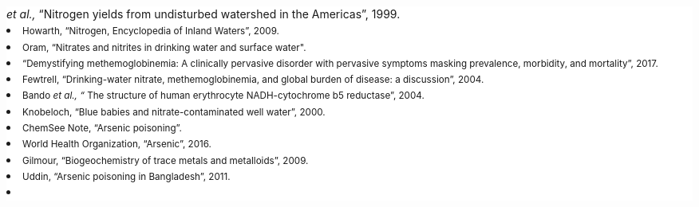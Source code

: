 <em>
et al.,
</em>
“Nitrogen yields from undisturbed watershed in the Americas”, 1999.
</small>
</li>
<li>
<small>
Howarth, “Nitrogen, Encyclopedia of Inland Waters”, 2009.
</small>
</li>
<li>
<small>
Oram, “Nitrates and nitrites in drinking water and surface water".
</small>
</li>
<li>
<small>
“Demystifying methemoglobinemia: A clinically pervasive disorder with pervasive symptoms masking prevalence, morbidity, and mortality”, 2017.
</small>
</li>
<li>
<small>
Fewtrell, “Drinking-water nitrate, methemoglobinemia, and global burden of disease: a discussion”, 2004.
</small>
</li>
<li>
<small>
Bando
<em>
et al., “
</em>
The structure of human erythrocyte NADH-cytochrome b5 reductase”, 2004.
</small>
</li>
<li>
<small>
Knobeloch, “Blue babies and nitrate-contaminated well water”, 2000.
</small>
</li>
<li>
<small>
ChemSee Note, “Arsenic poisoning”.
</small>
</li>
<li>
<small>
World Health Organization, “Arsenic”, 2016.
</small>
</li>
<li>
<small>
Gilmour, “Biogeochemistry of trace metals and metalloids”, 2009.
</small>
</li>
<li>
<small>
Uddin, “Arsenic poisoning in Bangladesh”, 2011.
</small>
</li>
<li>
<small>